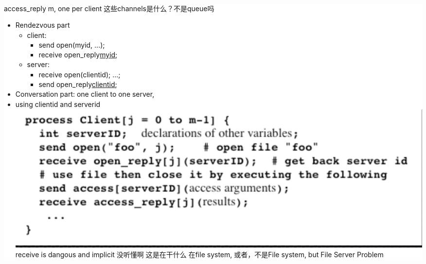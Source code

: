 access_reply      m, one per client
这些channels是什么？不是queue吗
* Rendezvous part
   * client:  
     * send open(myid, ...); 
     * receive open_reply[myid](serverid);
   * server:  
     * receive open(clientid); ...; 
     * send open_reply[clientid](myid);
* Conversation part:  one client to one server,
* using clientid and serverid
  ![picture 18](../images/1ec4ba8ac036b39cddc40a0923d556d4b890e4575a443074d90cf4d36a20146f.png)  
receive is dangous and implicit
没听懂啊
这是在干什么
在file system, 或者，不是File system, but File Server Problem
